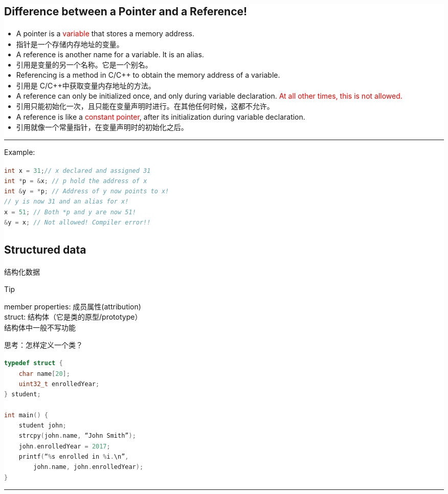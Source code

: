 ## Difference between a Pointer and a Reference!
- A pointer is a <span style="color: red">variable</span> that stores a memory address.
- 指针是一个存储内存地址的变量。
- A reference is another name for a variable. It is an alias.
- 引用是变量的另一个名称。它是一个别名。
- Referencing is a method in C/C++ to obtain the memory address of a variable.
- 引用是 C/C++中获取变量内存地址的方法。
- A reference can only be initialized once, and only during variable declaration. <span style="color: red">At all other times, this is not allowed.</span>
- 引用只能初始化一次，且只能在变量声明时进行。在其他任何时候，这都不允许。
- A reference is like a <span style="color: red">constant pointer</span>, after its initialization during variable declaration.
- 引用就像一个常量指针，在变量声明时的初始化之后。

---

Example:
```c
int x = 31;// x declared and assigned 31
int *p = &x; // p hold the address of x
int &y = *p; // Address of y now points to x!
// y is now 31 and an alias for x!
x = 51; // Both *p and y are now 51!
&y = x; // Not allowed! Compiler error!!
```

## Structured data
结构化数据
> [!TIP]
> member properties: 成员属性(attribution)  
> struct: 结构体（它是类的原型/prototype）  
> 结构体中一般不写功能  
>   
> 思考：怎样定义一个类？

```c
typedef struct {
    char name[20];
    uint32_t enrolledYear;
} student;

int main() {
    student john;
    strcpy(john.name, “John Smith”);
    john.enrolledYear = 2017;
    printf(“%s enrolled in %i.\n”,
        john.name, john.enrolledYear);
}
```

---
